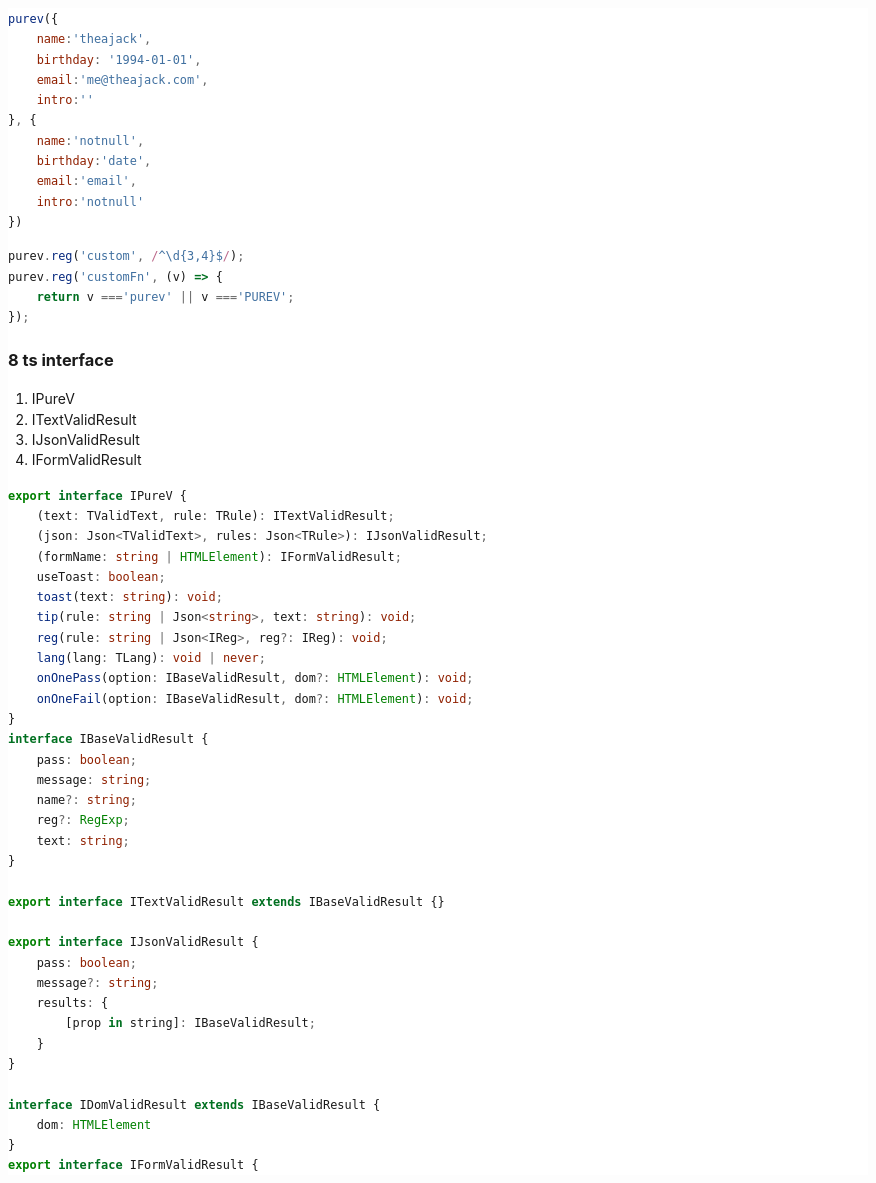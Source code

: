 ```js
```

```js
purev({
    name:'theajack',
    birthday: '1994-01-01',
    email:'me@theajack.com',
    intro:''
}, {
    name:'notnull',
    birthday:'date',
    email:'email',
    intro:'notnull'
})
```

```js
purev.reg('custom', /^\d{3,4}$/);
purev.reg('customFn', (v) => {
    return v ==='purev' || v ==='PUREV';
});
```

### 8 ts interface

 1. IPureV
 2. ITextValidResult
 3. IJsonValidResult
 5. IFormValidResult

```ts
export interface IPureV {
    (text: TValidText, rule: TRule): ITextValidResult;
    (json: Json<TValidText>, rules: Json<TRule>): IJsonValidResult;
    (formName: string | HTMLElement): IFormValidResult;
    useToast: boolean;
    toast(text: string): void;
    tip(rule: string | Json<string>, text: string): void;
    reg(rule: string | Json<IReg>, reg?: IReg): void;
    lang(lang: TLang): void | never;
    onOnePass(option: IBaseValidResult, dom?: HTMLElement): void;
    onOneFail(option: IBaseValidResult, dom?: HTMLElement): void;
}
interface IBaseValidResult {
    pass: boolean;
    message: string;
    name?: string;
    reg?: RegExp;
    text: string;
}

export interface ITextValidResult extends IBaseValidResult {}

export interface IJsonValidResult {
    pass: boolean;
    message?: string;
    results: {
        [prop in string]: IBaseValidResult;
    }
}

interface IDomValidResult extends IBaseValidResult {
    dom: HTMLElement
}
export interface IFormValidResult {
```